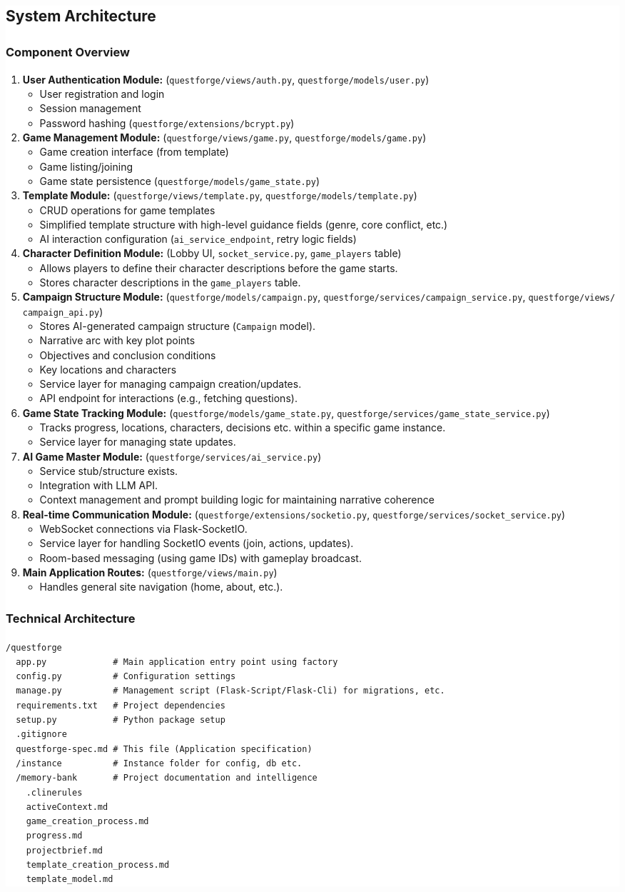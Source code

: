 ## System Architecture

### Component Overview

1.  **User Authentication Module:** (`questforge/views/auth.py`, `questforge/models/user.py`)
    *   User registration and login
    *   Session management
    *   Password hashing (`questforge/extensions/bcrypt.py`)
2.  **Game Management Module:** (`questforge/views/game.py`, `questforge/models/game.py`)
    *   Game creation interface (from template)
    *   Game listing/joining
    *   Game state persistence (`questforge/models/game_state.py`)
3.  **Template Module:** (`questforge/views/template.py`, `questforge/models/template.py`)
    *   CRUD operations for game templates
    *   Simplified template structure with high-level guidance fields (genre, core conflict, etc.)
    *   AI interaction configuration (`ai_service_endpoint`, retry logic fields)
4.  **Character Definition Module:** (Lobby UI, `socket_service.py`, `game_players` table)
    *   Allows players to define their character descriptions before the game starts.
    *   Stores character descriptions in the `game_players` table.
5.  **Campaign Structure Module:** (`questforge/models/campaign.py`, `questforge/services/campaign_service.py`, `questforge/views/campaign_api.py`)
    *   Stores AI-generated campaign structure (`Campaign` model).
    *   Narrative arc with key plot points
    *   Objectives and conclusion conditions
    *   Key locations and characters
    *   Service layer for managing campaign creation/updates.
    *   API endpoint for interactions (e.g., fetching questions).
6.  **Game State Tracking Module:** (`questforge/models/game_state.py`, `questforge/services/game_state_service.py`)
    *   Tracks progress, locations, characters, decisions etc. within a specific game instance.
    *   Service layer for managing state updates.
7.  **AI Game Master Module:** (`questforge/services/ai_service.py`)
    *   Service stub/structure exists.
    *   Integration with LLM API.
    *   Context management and prompt building logic for maintaining narrative coherence
8.  **Real-time Communication Module:** (`questforge/extensions/socketio.py`, `questforge/services/socket_service.py`)
    *   WebSocket connections via Flask-SocketIO.
    *   Service layer for handling SocketIO events (join, actions, updates).
    *   Room-based messaging (using game IDs) with gameplay broadcast.
9.  **Main Application Routes:** (`questforge/views/main.py`)
    *   Handles general site navigation (home, about, etc.).

### Technical Architecture 

```
/questforge
  app.py             # Main application entry point using factory
  config.py          # Configuration settings
  manage.py          # Management script (Flask-Script/Flask-Cli) for migrations, etc.
  requirements.txt   # Project dependencies
  setup.py           # Python package setup
  .gitignore
  questforge-spec.md # This file (Application specification)
  /instance          # Instance folder for config, db etc.
  /memory-bank       # Project documentation and intelligence
    .clinerules
    activeContext.md
    game_creation_process.md
    progress.md
    projectbrief.md
    template_creation_process.md
    template_model.md
```